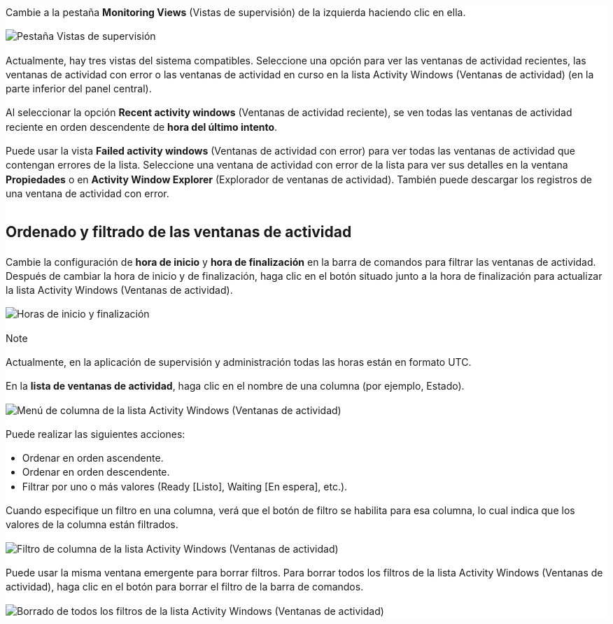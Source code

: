 Cambie a la pestaña **Monitoring Views** (Vistas de supervisión) de la izquierda haciendo clic en ella.

![Pestaña Vistas de supervisión](./media/data-factory-monitor-manage-app/MonitoringViewsTab.png)

Actualmente, hay tres vistas del sistema compatibles. Seleccione una opción para ver las ventanas de actividad recientes, las ventanas de actividad con error o las ventanas de actividad en curso en la lista Activity Windows (Ventanas de actividad) (en la parte inferior del panel central).

Al seleccionar la opción **Recent activity windows** (Ventanas de actividad reciente), se ven todas las ventanas de actividad reciente en orden descendente de **hora del último intento**.

Puede usar la vista **Failed activity windows** (Ventanas de actividad con error) para ver todas las ventanas de actividad que contengan errores de la lista. Seleccione una ventana de actividad con error de la lista para ver sus detalles en la ventana **Propiedades** o en **Activity Window Explorer** (Explorador de ventanas de actividad). También puede descargar los registros de una ventana de actividad con error.

## <a name="sort-and-filter-activity-windows"></a>Ordenado y filtrado de las ventanas de actividad
Cambie la configuración de **hora de inicio** y **hora de finalización** en la barra de comandos para filtrar las ventanas de actividad. Después de cambiar la hora de inicio y de finalización, haga clic en el botón situado junto a la hora de finalización para actualizar la lista Activity Windows (Ventanas de actividad).

![Horas de inicio y finalización](./media/data-factory-monitor-manage-app/StartAndEndTimes.png)

> [!NOTE]
> Actualmente, en la aplicación de supervisión y administración todas las horas están en formato UTC.
>
>

En la **lista de ventanas de actividad**, haga clic en el nombre de una columna (por ejemplo, Estado).

![Menú de columna de la lista Activity Windows (Ventanas de actividad)](./media/data-factory-monitor-manage-app/ActivityWindowsListColumnMenu.png)

Puede realizar las siguientes acciones:

* Ordenar en orden ascendente.
* Ordenar en orden descendente.
* Filtrar por uno o más valores (Ready [Listo], Waiting [En espera], etc.).

Cuando especifique un filtro en una columna, verá que el botón de filtro se habilita para esa columna, lo cual indica que los valores de la columna están filtrados.

![Filtro de columna de la lista Activity Windows (Ventanas de actividad)](./media/data-factory-monitor-manage-app/ActivityWindowsListFilterInColumn.png)

Puede usar la misma ventana emergente para borrar filtros. Para borrar todos los filtros de la lista Activity Windows (Ventanas de actividad), haga clic en el botón para borrar el filtro de la barra de comandos.

![Borrado de todos los filtros de la lista Activity Windows (Ventanas de actividad)](./media/data-factory-monitor-manage-app/ClearAllFiltersActivityWindowsList.png)
